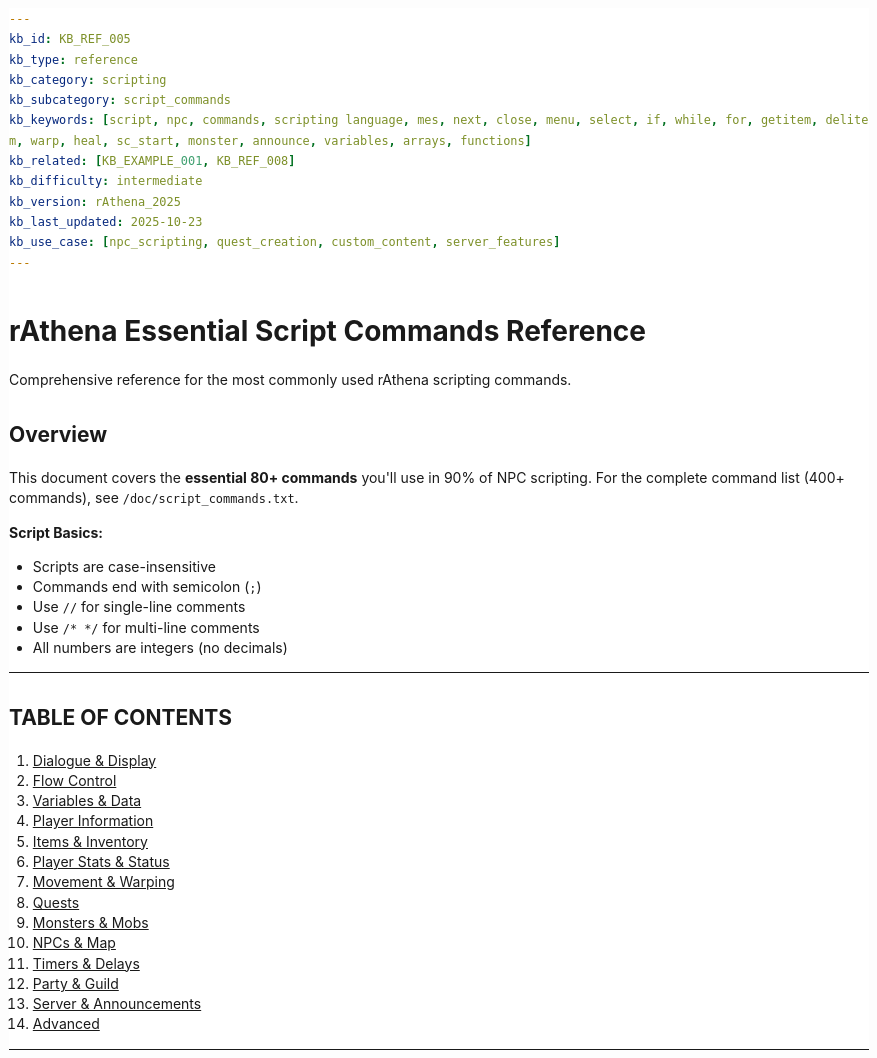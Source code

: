 ```yaml
---
kb_id: KB_REF_005
kb_type: reference
kb_category: scripting
kb_subcategory: script_commands
kb_keywords: [script, npc, commands, scripting language, mes, next, close, menu, select, if, while, for, getitem, delitem, warp, heal, sc_start, monster, announce, variables, arrays, functions]
kb_related: [KB_EXAMPLE_001, KB_REF_008]
kb_difficulty: intermediate
kb_version: rAthena_2025
kb_last_updated: 2025-10-23
kb_use_case: [npc_scripting, quest_creation, custom_content, server_features]
---
```


# rAthena Essential Script Commands Reference

Comprehensive reference for the most commonly used rAthena scripting commands.

## Overview

This document covers the **essential 80+ commands** you'll use in 90% of NPC scripting. For the complete command list (400+ commands), see `/doc/script_commands.txt`.

**Script Basics:**
- Scripts are case-insensitive
- Commands end with semicolon (`;`)
- Use `//` for single-line comments
- Use `/* */` for multi-line comments
- All numbers are integers (no decimals)

---

## TABLE OF CONTENTS

1. [Dialogue & Display](#1-dialogue--display)
2. [Flow Control](#2-flow-control)
3. [Variables & Data](#3-variables--data)
4. [Player Information](#4-player-information)
5. [Items & Inventory](#5-items--inventory)
6. [Player Stats & Status](#6-player-stats--status)
7. [Movement & Warping](#7-movement--warping)
8. [Quests](#8-quests)
9. [Monsters & Mobs](#9-monsters--mobs)
10. [NPCs & Map](#10-npcs--map)
11. [Timers & Delays](#11-timers--delays)
12. [Party & Guild](#12-party--guild)
13. [Server & Announcements](#13-server--announcements)
14. [Advanced](#14-advanced)

---